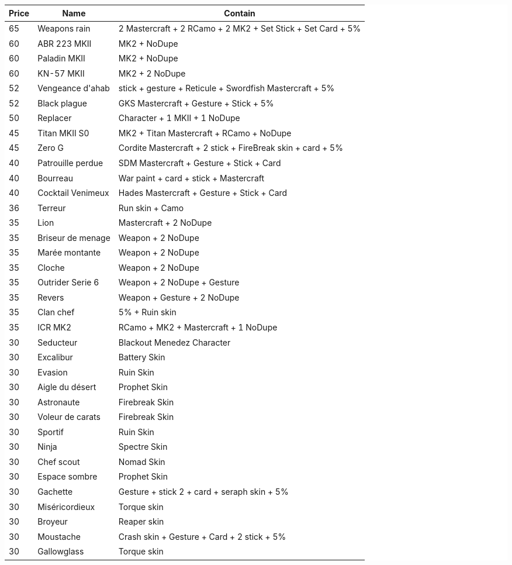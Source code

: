 | Price | Name              | Contain                                                     |
| ----- | ----------------- | ----------------------------------------------------------- |
| 65    | Weapons rain      | 2 Mastercraft + 2 RCamo + 2 MK2 + Set Stick + Set Card + 5% |
| 60    | ABR 223 MKII      | MK2 + NoDupe                                                |
| 60    | Paladin MKII      | MK2 + NoDupe                                                |
| 60    | KN-57 MKII        | MK2 + 2 NoDupe                                              |
| 52    | Vengeance d'ahab  | stick + gesture + Reticule + Swordfish Mastercraft + 5%     |
| 52    | Black plague      | GKS Mastercraft + Gesture + Stick + 5%                      |
| 50    | Replacer          | Character + 1 MKII + 1 NoDupe                               |
| 45    | Titan MKII S0     | MK2 + Titan Mastercraft + RCamo + NoDupe                    |
| 45    | Zero G            | Cordite Mastercraft + 2 stick + FireBreak skin + card + 5%  |
| 40    | Patrouille perdue | SDM Mastercraft + Gesture + Stick + Card                    |
| 40    | Bourreau          | War paint + card + stick + Mastercraft                      |
| 40    | Cocktail Venimeux | Hades Mastercraft + Gesture + Stick + Card                  |
| 36    | Terreur           | Run skin + Camo                                             |
| 35    | Lion              | Mastercraft + 2 NoDupe                                      |
| 35    | Briseur de menage | Weapon + 2 NoDupe                                           |
| 35    | Marée montante    | Weapon + 2 NoDupe                                           |
| 35    | Cloche            | Weapon + 2 NoDupe                                           |
| 35    | Outrider Serie 6  | Weapon + 2 NoDupe + Gesture                                 |
| 35    | Revers            | Weapon + Gesture + 2 NoDupe                                 |
| 35    | Clan chef         | 5% + Ruin skin                                              |
| 35    | ICR MK2           | RCamo + MK2 + Mastercraft + 1 NoDupe                        |
| 30    | Seducteur         | Blackout Menedez Character                                  |
| 30    | Excalibur         | Battery Skin                                                |
| 30    | Evasion           | Ruin Skin                                                   |
| 30    | Aigle du désert   | Prophet Skin                                                |
| 30    | Astronaute        | Firebreak Skin                                              |
| 30    | Voleur de carats  | Firebreak Skin                                              |
| 30    | Sportif           | Ruin Skin                                                   |
| 30    | Ninja             | Spectre Skin                                                |
| 30    | Chef scout        | Nomad Skin                                                  |
| 30    | Espace sombre     | Prophet Skin                                                |
| 30    | Gachette          | Gesture + stick 2 + card + seraph skin + 5%                 |
| 30    | Miséricordieux    | Torque skin                                                 |
| 30    | Broyeur           | Reaper skin                                                 |
| 30    | Moustache         | Crash skin + Gesture + Card + 2 stick + 5%                  |
| 30    | Gallowglass       | Torque skin                                                 |